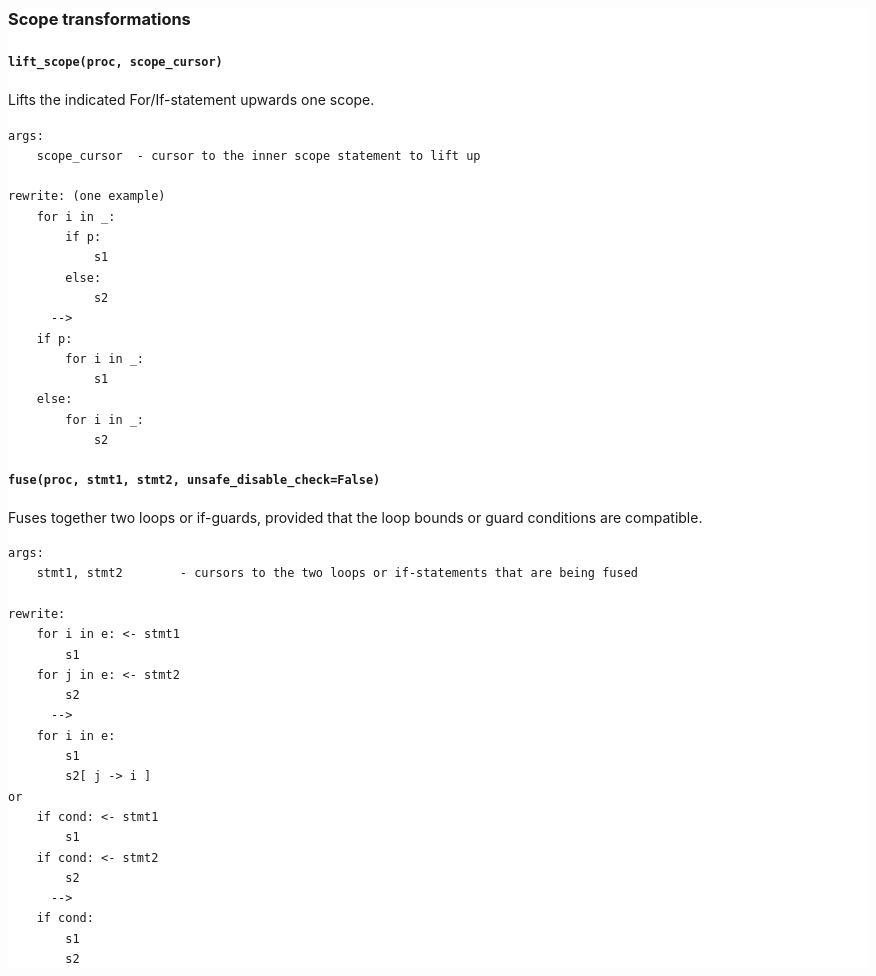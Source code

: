 
### Scope transformations

#### `lift_scope(proc, scope_cursor)`
Lifts the indicated For/If-statement upwards one scope.
```
args: 
    scope_cursor  - cursor to the inner scope statement to lift up

rewrite: (one example)
    for i in _:
        if p:
            s1
        else:
            s2
      -->
    if p:
        for i in _:
            s1
    else:
        for i in _:
            s2
```


#### `fuse(proc, stmt1, stmt2, unsafe_disable_check=False)`
Fuses together two loops or if-guards, provided that the loop bounds or guard conditions are compatible.
```
args:
    stmt1, stmt2        - cursors to the two loops or if-statements that are being fused

rewrite:
    for i in e: <- stmt1
        s1
    for j in e: <- stmt2
        s2
      -->
    for i in e:
        s1
        s2[ j -> i ]
or
    if cond: <- stmt1
        s1
    if cond: <- stmt2
        s2
      -->
    if cond:
        s1
        s2
```

